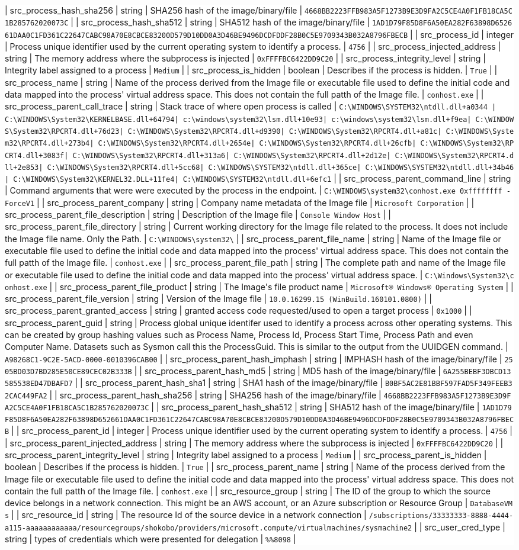  | src_process_hash_sha256 | string | SHA256 hash of the image/binary/file | ```4668BB2223FFB983A5F1273B9E3D9FA2C5CE4A0F1FB18CA5C1B285762020073C``` |
 | src_process_hash_sha512 | string | SHA512 hash of the image/binary/file | ```1AD1D79F85D8F6A50EA282F63898D652661DAA0C1FD361C22647CABC98A70E8CBCE83200D579D10DD0A3D46BE9496DCDFDDF28B0C5E9709343B032A8796FBECB``` |
 | src_process_id | integer | Process unique identifier used by the current operating system to identify a process. | ```4756``` |
 | src_process_injected_address | string | The memory address where the subprocess is injected | ```0xFFFFBC6422DD9C20``` |
 | src_process_integrity_level | string | Integrity label assigned to a process | ```Medium``` |
 | src_process_is_hidden | boolean | Describes if the process is hidden. | ```True``` |
 | src_process_name | string | Name of the process derived from the Image file or executable file used to define the initial code and data mapped into the process' virtual address space. This does not contain the full patth of the Image file. | ```conhost.exe``` |
 | src_process_parent_call_trace | string | Stack trace of where open process is called | ```C:\WINDOWS\SYSTEM32\ntdll.dll+a0344 | C:\WINDOWS\System32\KERNELBASE.dll+64794| c:\windows\system32\lsm.dll+10e93| c:\windows\system32\lsm.dll+f9ea| C:\WINDOWS\System32\RPCRT4.dll+76d23| C:\WINDOWS\System32\RPCRT4.dll+d9390| C:\WINDOWS\System32\RPCRT4.dll+a81c| C:\WINDOWS\System32\RPCRT4.dll+273b4| C:\WINDOWS\System32\RPCRT4.dll+2654e| C:\WINDOWS\System32\RPCRT4.dll+26cfb| C:\WINDOWS\System32\RPCRT4.dll+3083f| C:\WINDOWS\System32\RPCRT4.dll+313a6| C:\WINDOWS\System32\RPCRT4.dll+2d12e| C:\WINDOWS\System32\RPCRT4.dll+2e853| C:\WINDOWS\System32\RPCRT4.dll+5cc68| C:\WINDOWS\SYSTEM32\ntdll.dll+365ce| C:\WINDOWS\SYSTEM32\ntdll.dll+34b46| C:\WINDOWS\System32\KERNEL32.DLL+11fe4| C:\WINDOWS\SYSTEM32\ntdll.dll+6efc1``` |
 | src_process_parent_command_line | string | Command arguments that were were executed by the process in the endpoint. | ```C:\WINDOWS\system32\conhost.exe 0xffffffff -ForceV1``` |
 | src_process_parent_company | string | Company name metadata of the Image file | ```Microsoft Corporation``` |
 | src_process_parent_file_description | string | Description of the Image file | ```Console Window Host``` |
 | src_process_parent_file_directory | string | Current working directory for the Image file related to the process. It does not include the Image file name. Only the Path. | ```C:\WINDOWS\system32\``` |
 | src_process_parent_file_name | string | Name of the Image file or executable file used to define the initial code and data mapped into the process' virtual address space. This does not contain the full patth of the Image file. | ```conhost.exe``` |
 | src_process_parent_file_path | string | The complete path and name of the Image file or executable file used to define the initial code and data mapped into the process' virtual address space. | ```C:\Windows\System32\conhost.exe``` |
 | src_process_parent_file_product | string | The Image's file product name | ```Microsoft® Windows® Operating System``` |
 | src_process_parent_file_version | string | Version of the Image file | ```10.0.16299.15 (WinBuild.160101.0800)``` |
 | src_process_parent_granted_access | string | granted access code requested/used to open a target process | ```0x1000``` |
 | src_process_parent_guid | string | Process global unique identifer used to identify a process across other operating systems. This can be created by group hashing values such as Process Name, Process Id, Process Start Time, Process Path and even Computer Name. Datasets such as Sysmon call this the ProcessGuid. This is similar to the output from the UUIDGEN command. | ```A98268C1-9C2E-5ACD-0000-0010396CAB00``` |
 | src_process_parent_hash_imphash | string | IMPHASH hash of the image/binary/file | ```2505BD03D7BD285E50CE89CEC02B333B``` |
 | src_process_parent_hash_md5 | string | MD5 hash of the image/binary/file | ```6A255BEBF3DBCD13585538ED47DBAFD7``` |
 | src_process_parent_hash_sha1 | string | SHA1 hash of the image/binary/file | ```B0BF5AC2E81BBF597FAD5F349FEEB32CAC449FA2``` |
 | src_process_parent_hash_sha256 | string | SHA256 hash of the image/binary/file | ```4668BB2223FFB983A5F1273B9E3D9FA2C5CE4A0F1FB18CA5C1B285762020073C``` |
 | src_process_parent_hash_sha512 | string | SHA512 hash of the image/binary/file | ```1AD1D79F85D8F6A50EA282F63898D652661DAA0C1FD361C22647CABC98A70E8CBCE83200D579D10DD0A3D46BE9496DCDFDDF28B0C5E9709343B032A8796FBECB``` |
 | src_process_parent_id | integer | Process unique identifier used by the current operating system to identify a process. | ```4756``` |
 | src_process_parent_injected_address | string | The memory address where the subprocess is injected | ```0xFFFFBC6422DD9C20``` |
 | src_process_parent_integrity_level | string | Integrity label assigned to a process | ```Medium``` |
 | src_process_parent_is_hidden | boolean | Describes if the process is hidden. | ```True``` |
 | src_process_parent_name | string | Name of the process derived from the Image file or executable file used to define the initial code and data mapped into the process' virtual address space. This does not contain the full patth of the Image file. | ```conhost.exe``` |
 | src_resource_group | string | The ID of the group to which the source device belongs in a network connection. This might be an AWS account, or an Azure subscription or Resource Group | ```DatabaseVMs``` |
 | src_resource_id | string | The resource Id of the source device in a network connection | ```/subscriptions/33333333-8888-4444-a115-aaaaaaaaaaaa/resourcegroups/shokobo/providers/microsoft.compute/virtualmachines/sysmachine2``` |
 | src_user_cred_type | string | types of credentials which were presented for delegation | ```%%8098``` |